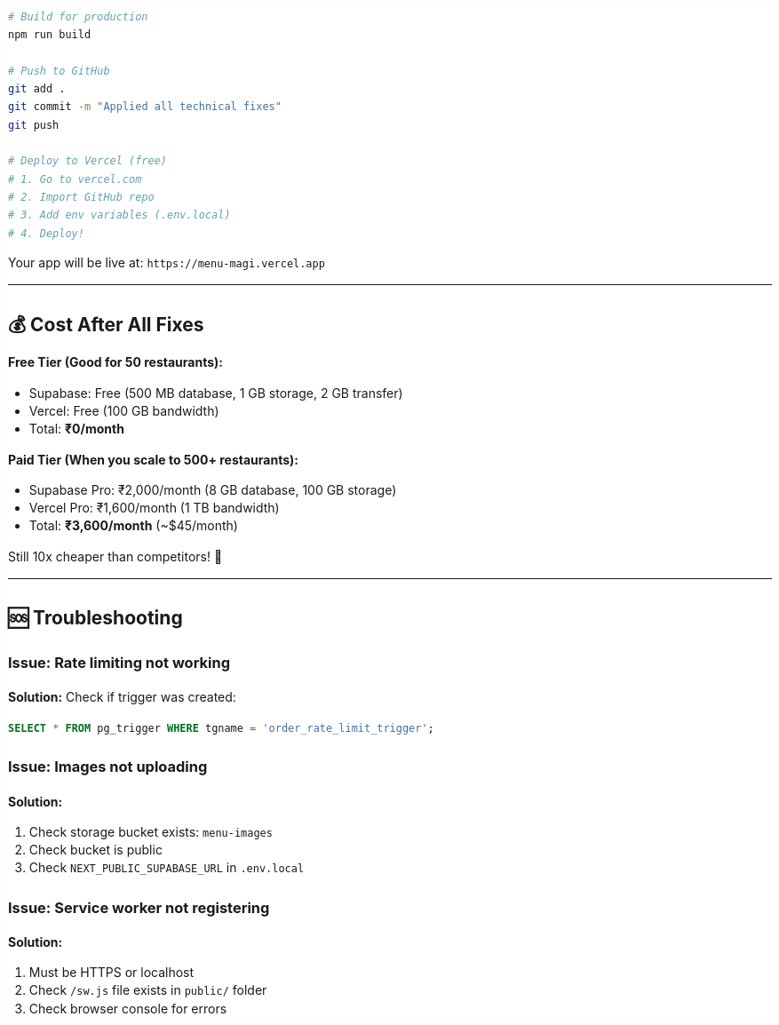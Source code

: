 ```bash
# Build for production
npm run build

# Push to GitHub
git add .
git commit -m "Applied all technical fixes"
git push

# Deploy to Vercel (free)
# 1. Go to vercel.com
# 2. Import GitHub repo
# 3. Add env variables (.env.local)
# 4. Deploy!
```

Your app will be live at: `https://menu-magi.vercel.app`

---

## 💰 Cost After All Fixes

**Free Tier (Good for 50 restaurants):**
- Supabase: Free (500 MB database, 1 GB storage, 2 GB transfer)
- Vercel: Free (100 GB bandwidth)
- Total: **₹0/month**

**Paid Tier (When you scale to 500+ restaurants):**
- Supabase Pro: ₹2,000/month (8 GB database, 100 GB storage)
- Vercel Pro: ₹1,600/month (1 TB bandwidth)
- Total: **₹3,600/month** (~$45/month)

Still 10x cheaper than competitors! 🎉

---

## 🆘 Troubleshooting

### Issue: Rate limiting not working
**Solution:** Check if trigger was created:
```sql
SELECT * FROM pg_trigger WHERE tgname = 'order_rate_limit_trigger';
```

### Issue: Images not uploading
**Solution:** 
1. Check storage bucket exists: `menu-images`
2. Check bucket is public
3. Check `NEXT_PUBLIC_SUPABASE_URL` in `.env.local`

### Issue: Service worker not registering
**Solution:** 
1. Must be HTTPS or localhost
2. Check `/sw.js` file exists in `public/` folder
3. Check browser console for errors
